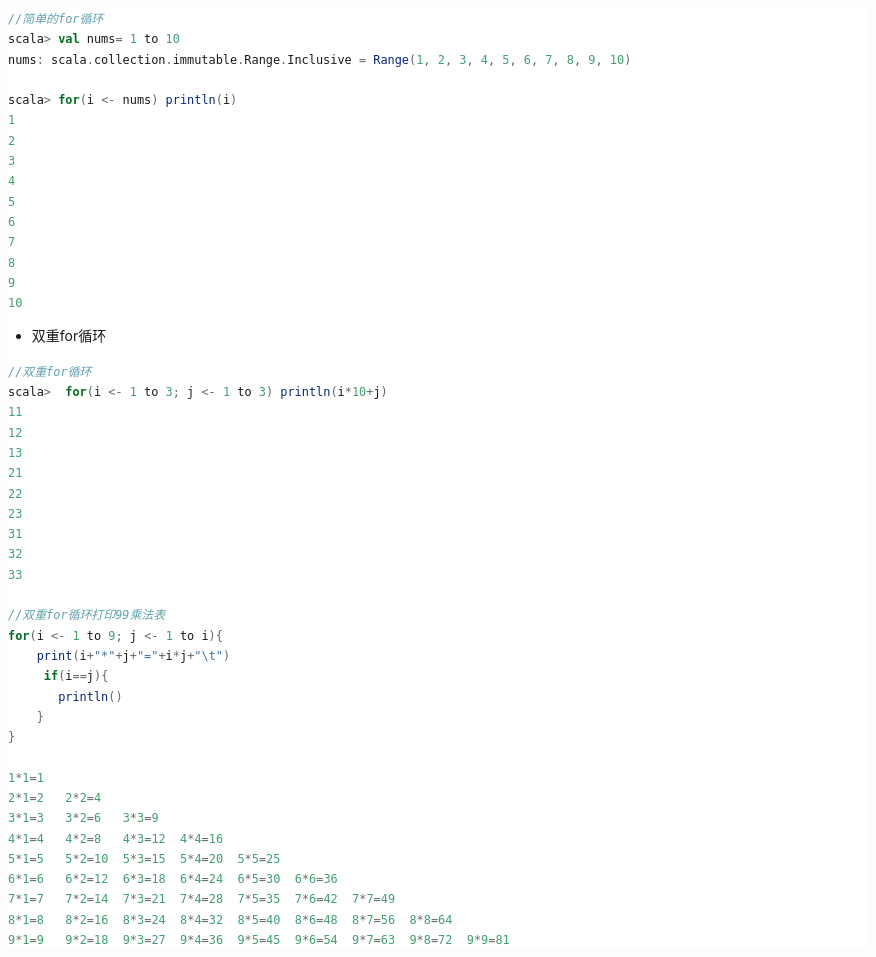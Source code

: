   ~~~scala
  //简单的for循环
  scala> val nums= 1 to 10
  nums: scala.collection.immutable.Range.Inclusive = Range(1, 2, 3, 4, 5, 6, 7, 8, 9, 10)

  scala> for(i <- nums) println(i)
  1
  2
  3
  4
  5
  6
  7
  8
  9
  10

  ~~~

  * 双重for循环

  ~~~scala
  //双重for循环
  scala>  for(i <- 1 to 3; j <- 1 to 3) println(i*10+j)
  11
  12
  13
  21
  22
  23
  31
  32
  33

  //双重for循环打印99乘法表
  for(i <- 1 to 9; j <- 1 to i){
      print(i+"*"+j+"="+i*j+"\t")
       if(i==j){
         println()
      }    
  } 

  1*1=1
  2*1=2   2*2=4
  3*1=3   3*2=6   3*3=9
  4*1=4   4*2=8   4*3=12  4*4=16
  5*1=5   5*2=10  5*3=15  5*4=20  5*5=25
  6*1=6   6*2=12  6*3=18  6*4=24  6*5=30  6*6=36
  7*1=7   7*2=14  7*3=21  7*4=28  7*5=35  7*6=42  7*7=49
  8*1=8   8*2=16  8*3=24  8*4=32  8*5=40  8*6=48  8*7=56  8*8=64
  9*1=9   9*2=18  9*3=27  9*4=36  9*5=45  9*6=54  9*7=63  9*8=72  9*9=81
  ~~~
